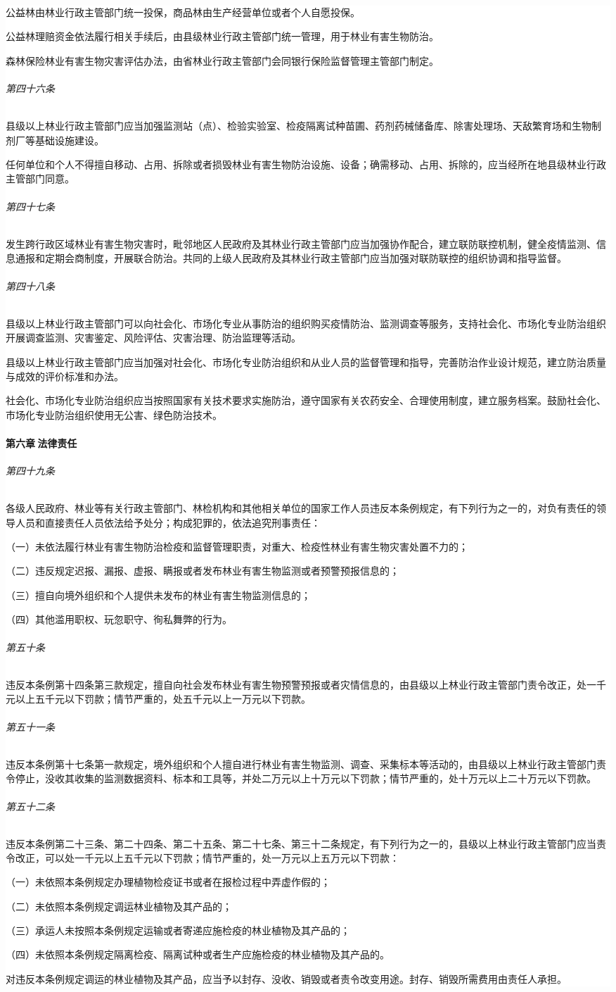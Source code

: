 公益林由林业行政主管部门统一投保，商品林由生产经营单位或者个人自愿投保。

公益林理赔资金依法履行相关手续后，由县级林业行政主管部门统一管理，用于林业有害生物防治。

森林保险林业有害生物灾害评估办法，由省林业行政主管部门会同银行保险监督管理主管部门制定。

###### 第四十六条

县级以上林业行政主管部门应当加强监测站（点）、检验实验室、检疫隔离试种苗圃、药剂药械储备库、除害处理场、天敌繁育场和生物制剂厂等基础设施建设。

任何单位和个人不得擅自移动、占用、拆除或者损毁林业有害生物防治设施、设备；确需移动、占用、拆除的，应当经所在地县级林业行政主管部门同意。

###### 第四十七条

发生跨行政区域林业有害生物灾害时，毗邻地区人民政府及其林业行政主管部门应当加强协作配合，建立联防联控机制，健全疫情监测、信息通报和定期会商制度，开展联合防治。共同的上级人民政府及其林业行政主管部门应当加强对联防联控的组织协调和指导监督。

###### 第四十八条

县级以上林业行政主管部门可以向社会化、市场化专业从事防治的组织购买疫情防治、监测调查等服务，支持社会化、市场化专业防治组织开展调查监测、灾害鉴定、风险评估、灾害治理、防治监理等活动。

县级以上林业行政主管部门应当加强对社会化、市场化专业防治组织和从业人员的监督管理和指导，完善防治作业设计规范，建立防治质量与成效的评价标准和办法。

社会化、市场化专业防治组织应当按照国家有关技术要求实施防治，遵守国家有关农药安全、合理使用制度，建立服务档案。鼓励社会化、市场化专业防治组织使用无公害、绿色防治技术。

#### 第六章 法律责任

###### 第四十九条

各级人民政府、林业等有关行政主管部门、林检机构和其他相关单位的国家工作人员违反本条例规定，有下列行为之一的，对负有责任的领导人员和直接责任人员依法给予处分；构成犯罪的，依法追究刑事责任：

（一）未依法履行林业有害生物防治检疫和监督管理职责，对重大、检疫性林业有害生物灾害处置不力的；

（二）违反规定迟报、漏报、虚报、瞒报或者发布林业有害生物监测或者预警预报信息的；

（三）擅自向境外组织和个人提供未发布的林业有害生物监测信息的；

（四）其他滥用职权、玩忽职守、徇私舞弊的行为。

###### 第五十条

违反本条例第十四条第三款规定，擅自向社会发布林业有害生物预警预报或者灾情信息的，由县级以上林业行政主管部门责令改正，处一千元以上五千元以下罚款；情节严重的，处五千元以上一万元以下罚款。

###### 第五十一条

违反本条例第十七条第一款规定，境外组织和个人擅自进行林业有害生物监测、调查、采集标本等活动的，由县级以上林业行政主管部门责令停止，没收其收集的监测数据资料、标本和工具等，并处二万元以上十万元以下罚款；情节严重的，处十万元以上二十万元以下罚款。

###### 第五十二条

违反本条例第二十三条、第二十四条、第二十五条、第二十七条、第三十二条规定，有下列行为之一的，县级以上林业行政主管部门应当责令改正，可以处一千元以上五千元以下罚款；情节严重的，处一万元以上五万元以下罚款：

（一）未依照本条例规定办理植物检疫证书或者在报检过程中弄虚作假的；

（二）未依照本条例规定调运林业植物及其产品的；

（三）承运人未按照本条例规定运输或者寄递应施检疫的林业植物及其产品的；

（四）未依照本条例规定隔离检疫、隔离试种或者生产应施检疫的林业植物及其产品的。

对违反本条例规定调运的林业植物及其产品，应当予以封存、没收、销毁或者责令改变用途。封存、销毁所需费用由责任人承担。

